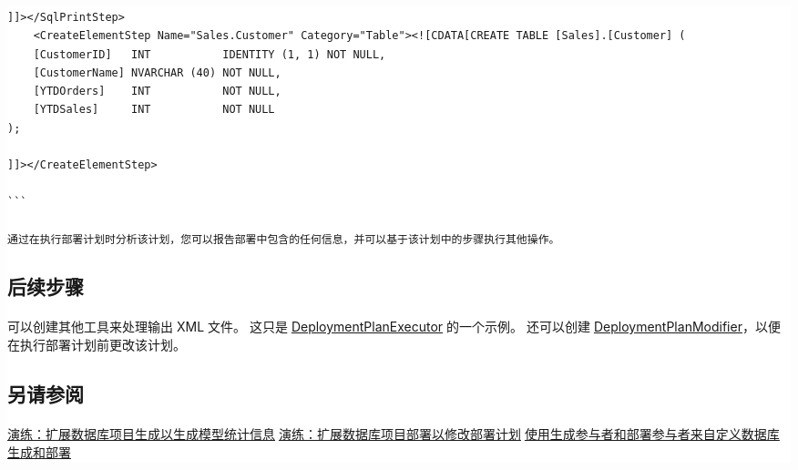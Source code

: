     ]]></SqlPrintStep>  
        <CreateElementStep Name="Sales.Customer" Category="Table"><![CDATA[CREATE TABLE [Sales].[Customer] (  
        [CustomerID]   INT           IDENTITY (1, 1) NOT NULL,  
        [CustomerName] NVARCHAR (40) NOT NULL,  
        [YTDOrders]    INT           NOT NULL,  
        [YTDSales]     INT           NOT NULL  
    );  
  
    ]]></CreateElementStep>  
  
    ```  
  
    通过在执行部署计划时分析该计划，您可以报告部署中包含的任何信息，并可以基于该计划中的步骤执行其他操作。  
  
## <a name="next-steps"></a>后续步骤  
可以创建其他工具来处理输出 XML 文件。 这只是 [DeploymentPlanExecutor](https://msdn.microsoft.com/library/microsoft.sqlserver.dac.deployment.deploymentplanexecutor.aspx) 的一个示例。 还可以创建 [DeploymentPlanModifier](https://msdn.microsoft.com/library/microsoft.sqlserver.dac.deployment.deploymentplanmodifier.aspx)，以便在执行部署计划前更改该计划。  
  
## <a name="see-also"></a>另请参阅  
[演练：扩展数据库项目生成以生成模型统计信息](https://msdn.microsoft.com/library/ee461508(v=vs.100).aspx)  
[演练：扩展数据库项目部署以修改部署计划](https://msdn.microsoft.com/library/ee461507(v=vs.100).aspx)  
[使用生成参与者和部署参与者来自定义数据库生成和部署](https://msdn.microsoft.com/library/ee461505(v=vs.100).aspx)  
  
